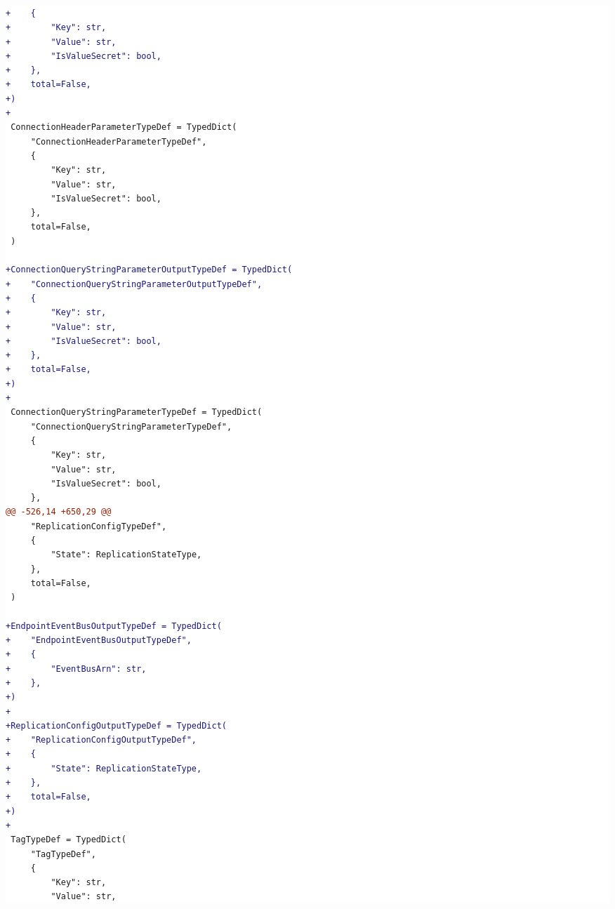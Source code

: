 ```diff
+    {
+        "Key": str,
+        "Value": str,
+        "IsValueSecret": bool,
+    },
+    total=False,
+)
+
 ConnectionHeaderParameterTypeDef = TypedDict(
     "ConnectionHeaderParameterTypeDef",
     {
         "Key": str,
         "Value": str,
         "IsValueSecret": bool,
     },
     total=False,
 )
 
+ConnectionQueryStringParameterOutputTypeDef = TypedDict(
+    "ConnectionQueryStringParameterOutputTypeDef",
+    {
+        "Key": str,
+        "Value": str,
+        "IsValueSecret": bool,
+    },
+    total=False,
+)
+
 ConnectionQueryStringParameterTypeDef = TypedDict(
     "ConnectionQueryStringParameterTypeDef",
     {
         "Key": str,
         "Value": str,
         "IsValueSecret": bool,
     },
@@ -526,14 +650,29 @@
     "ReplicationConfigTypeDef",
     {
         "State": ReplicationStateType,
     },
     total=False,
 )
 
+EndpointEventBusOutputTypeDef = TypedDict(
+    "EndpointEventBusOutputTypeDef",
+    {
+        "EventBusArn": str,
+    },
+)
+
+ReplicationConfigOutputTypeDef = TypedDict(
+    "ReplicationConfigOutputTypeDef",
+    {
+        "State": ReplicationStateType,
+    },
+    total=False,
+)
+
 TagTypeDef = TypedDict(
     "TagTypeDef",
     {
         "Key": str,
         "Value": str,
```